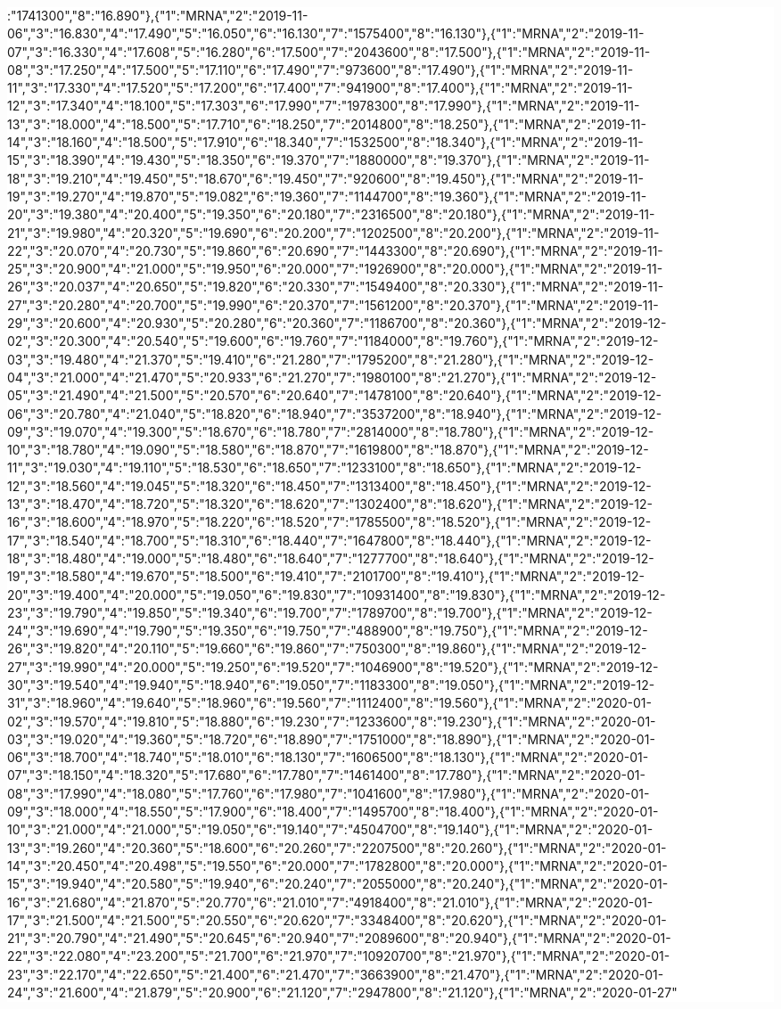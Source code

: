 :"1741300","8":"16.890"},{"1":"MRNA","2":"2019-11-06","3":"16.830","4":"17.490","5":"16.050","6":"16.130","7":"1575400","8":"16.130"},{"1":"MRNA","2":"2019-11-07","3":"16.330","4":"17.608","5":"16.280","6":"17.500","7":"2043600","8":"17.500"},{"1":"MRNA","2":"2019-11-08","3":"17.250","4":"17.500","5":"17.110","6":"17.490","7":"973600","8":"17.490"},{"1":"MRNA","2":"2019-11-11","3":"17.330","4":"17.520","5":"17.200","6":"17.400","7":"941900","8":"17.400"},{"1":"MRNA","2":"2019-11-12","3":"17.340","4":"18.100","5":"17.303","6":"17.990","7":"1978300","8":"17.990"},{"1":"MRNA","2":"2019-11-13","3":"18.000","4":"18.500","5":"17.710","6":"18.250","7":"2014800","8":"18.250"},{"1":"MRNA","2":"2019-11-14","3":"18.160","4":"18.500","5":"17.910","6":"18.340","7":"1532500","8":"18.340"},{"1":"MRNA","2":"2019-11-15","3":"18.390","4":"19.430","5":"18.350","6":"19.370","7":"1880000","8":"19.370"},{"1":"MRNA","2":"2019-11-18","3":"19.210","4":"19.450","5":"18.670","6":"19.450","7":"920600","8":"19.450"},{"1":"MRNA","2":"2019-11-19","3":"19.270","4":"19.870","5":"19.082","6":"19.360","7":"1144700","8":"19.360"},{"1":"MRNA","2":"2019-11-20","3":"19.380","4":"20.400","5":"19.350","6":"20.180","7":"2316500","8":"20.180"},{"1":"MRNA","2":"2019-11-21","3":"19.980","4":"20.320","5":"19.690","6":"20.200","7":"1202500","8":"20.200"},{"1":"MRNA","2":"2019-11-22","3":"20.070","4":"20.730","5":"19.860","6":"20.690","7":"1443300","8":"20.690"},{"1":"MRNA","2":"2019-11-25","3":"20.900","4":"21.000","5":"19.950","6":"20.000","7":"1926900","8":"20.000"},{"1":"MRNA","2":"2019-11-26","3":"20.037","4":"20.650","5":"19.820","6":"20.330","7":"1549400","8":"20.330"},{"1":"MRNA","2":"2019-11-27","3":"20.280","4":"20.700","5":"19.990","6":"20.370","7":"1561200","8":"20.370"},{"1":"MRNA","2":"2019-11-29","3":"20.600","4":"20.930","5":"20.280","6":"20.360","7":"1186700","8":"20.360"},{"1":"MRNA","2":"2019-12-02","3":"20.300","4":"20.540","5":"19.600","6":"19.760","7":"1184000","8":"19.760"},{"1":"MRNA","2":"2019-12-03","3":"19.480","4":"21.370","5":"19.410","6":"21.280","7":"1795200","8":"21.280"},{"1":"MRNA","2":"2019-12-04","3":"21.000","4":"21.470","5":"20.933","6":"21.270","7":"1980100","8":"21.270"},{"1":"MRNA","2":"2019-12-05","3":"21.490","4":"21.500","5":"20.570","6":"20.640","7":"1478100","8":"20.640"},{"1":"MRNA","2":"2019-12-06","3":"20.780","4":"21.040","5":"18.820","6":"18.940","7":"3537200","8":"18.940"},{"1":"MRNA","2":"2019-12-09","3":"19.070","4":"19.300","5":"18.670","6":"18.780","7":"2814000","8":"18.780"},{"1":"MRNA","2":"2019-12-10","3":"18.780","4":"19.090","5":"18.580","6":"18.870","7":"1619800","8":"18.870"},{"1":"MRNA","2":"2019-12-11","3":"19.030","4":"19.110","5":"18.530","6":"18.650","7":"1233100","8":"18.650"},{"1":"MRNA","2":"2019-12-12","3":"18.560","4":"19.045","5":"18.320","6":"18.450","7":"1313400","8":"18.450"},{"1":"MRNA","2":"2019-12-13","3":"18.470","4":"18.720","5":"18.320","6":"18.620","7":"1302400","8":"18.620"},{"1":"MRNA","2":"2019-12-16","3":"18.600","4":"18.970","5":"18.220","6":"18.520","7":"1785500","8":"18.520"},{"1":"MRNA","2":"2019-12-17","3":"18.540","4":"18.700","5":"18.310","6":"18.440","7":"1647800","8":"18.440"},{"1":"MRNA","2":"2019-12-18","3":"18.480","4":"19.000","5":"18.480","6":"18.640","7":"1277700","8":"18.640"},{"1":"MRNA","2":"2019-12-19","3":"18.580","4":"19.670","5":"18.500","6":"19.410","7":"2101700","8":"19.410"},{"1":"MRNA","2":"2019-12-20","3":"19.400","4":"20.000","5":"19.050","6":"19.830","7":"10931400","8":"19.830"},{"1":"MRNA","2":"2019-12-23","3":"19.790","4":"19.850","5":"19.340","6":"19.700","7":"1789700","8":"19.700"},{"1":"MRNA","2":"2019-12-24","3":"19.690","4":"19.790","5":"19.350","6":"19.750","7":"488900","8":"19.750"},{"1":"MRNA","2":"2019-12-26","3":"19.820","4":"20.110","5":"19.660","6":"19.860","7":"750300","8":"19.860"},{"1":"MRNA","2":"2019-12-27","3":"19.990","4":"20.000","5":"19.250","6":"19.520","7":"1046900","8":"19.520"},{"1":"MRNA","2":"2019-12-30","3":"19.540","4":"19.940","5":"18.940","6":"19.050","7":"1183300","8":"19.050"},{"1":"MRNA","2":"2019-12-31","3":"18.960","4":"19.640","5":"18.960","6":"19.560","7":"1112400","8":"19.560"},{"1":"MRNA","2":"2020-01-02","3":"19.570","4":"19.810","5":"18.880","6":"19.230","7":"1233600","8":"19.230"},{"1":"MRNA","2":"2020-01-03","3":"19.020","4":"19.360","5":"18.720","6":"18.890","7":"1751000","8":"18.890"},{"1":"MRNA","2":"2020-01-06","3":"18.700","4":"18.740","5":"18.010","6":"18.130","7":"1606500","8":"18.130"},{"1":"MRNA","2":"2020-01-07","3":"18.150","4":"18.320","5":"17.680","6":"17.780","7":"1461400","8":"17.780"},{"1":"MRNA","2":"2020-01-08","3":"17.990","4":"18.080","5":"17.760","6":"17.980","7":"1041600","8":"17.980"},{"1":"MRNA","2":"2020-01-09","3":"18.000","4":"18.550","5":"17.900","6":"18.400","7":"1495700","8":"18.400"},{"1":"MRNA","2":"2020-01-10","3":"21.000","4":"21.000","5":"19.050","6":"19.140","7":"4504700","8":"19.140"},{"1":"MRNA","2":"2020-01-13","3":"19.260","4":"20.360","5":"18.600","6":"20.260","7":"2207500","8":"20.260"},{"1":"MRNA","2":"2020-01-14","3":"20.450","4":"20.498","5":"19.550","6":"20.000","7":"1782800","8":"20.000"},{"1":"MRNA","2":"2020-01-15","3":"19.940","4":"20.580","5":"19.940","6":"20.240","7":"2055000","8":"20.240"},{"1":"MRNA","2":"2020-01-16","3":"21.680","4":"21.870","5":"20.770","6":"21.010","7":"4918400","8":"21.010"},{"1":"MRNA","2":"2020-01-17","3":"21.500","4":"21.500","5":"20.550","6":"20.620","7":"3348400","8":"20.620"},{"1":"MRNA","2":"2020-01-21","3":"20.790","4":"21.490","5":"20.645","6":"20.940","7":"2089600","8":"20.940"},{"1":"MRNA","2":"2020-01-22","3":"22.080","4":"23.200","5":"21.700","6":"21.970","7":"10920700","8":"21.970"},{"1":"MRNA","2":"2020-01-23","3":"22.170","4":"22.650","5":"21.400","6":"21.470","7":"3663900","8":"21.470"},{"1":"MRNA","2":"2020-01-24","3":"21.600","4":"21.879","5":"20.900","6":"21.120","7":"2947800","8":"21.120"},{"1":"MRNA","2":"2020-01-27"